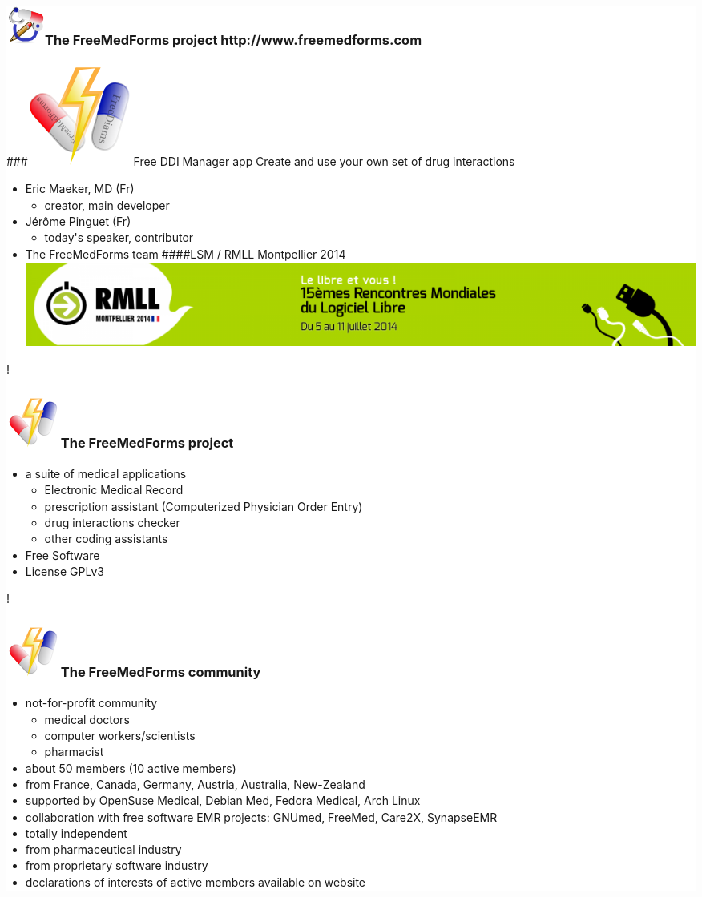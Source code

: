 ### ![FreeMedForms logo](img/logofmf.png)The FreeMedForms project <http://www.freemedforms.com>
###![Free DDI Manager logo](img/logoddi-big.png) Free DDI Manager app
Create and use your own set of drug interactions

* Eric Maeker, MD (Fr)
  * creator, main developer
* Jérôme Pinguet (Fr)
  * today's speaker, contributor
* The FreeMedForms team
####LSM / RMLL Montpellier 2014
![footer](img/960px-footer.png)

!

### ![FreeMedForms logo](img/logoddi.png) The FreeMedForms project

* a suite of medical applications
  * Electronic Medical Record
  * prescription assistant (Computerized Physician Order Entry)
  * drug interactions checker
  * other coding assistants
* Free Software
* License GPLv3

!

### ![FreeMedForms logo](img/logoddi.png) The FreeMedForms community
* not-for-profit community
  * medical doctors
  * computer workers/scientists
  * pharmacist
* about 50 members (10 active members)
* from France, Canada, Germany, Austria, Australia, New-Zealand 
* supported by OpenSuse Medical, Debian Med, Fedora Medical, Arch Linux
* collaboration with free software EMR projects: GNUmed, FreeMed, Care2X, SynapseEMR
* totally independent
 * from pharmaceutical industry
 * from proprietary software industry
* declarations of interests of active members available on website
